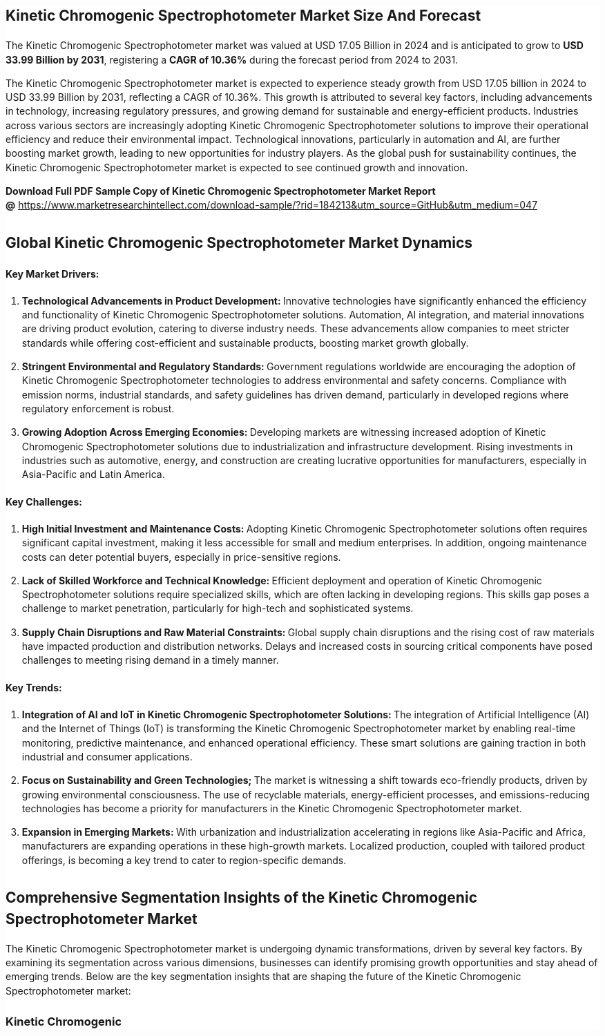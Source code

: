 <h2>Kinetic Chromogenic Spectrophotometer Market Size And Forecast</h2><p>The Kinetic Chromogenic Spectrophotometer market was valued at USD 17.05 Billion in 2024 and is anticipated to grow to <strong>USD 33.99 Billion by 2031</strong>, registering a <strong>CAGR of 10.36%</strong> during the forecast period from 2024 to 2031.</p><p>The Kinetic Chromogenic Spectrophotometer market is expected to experience steady growth from USD 17.05 billion in 2024 to USD 33.99 Billion by 2031, reflecting a CAGR of 10.36%. This growth is attributed to several key factors, including advancements in technology, increasing regulatory pressures, and growing demand for sustainable and energy-efficient products. Industries across various sectors are increasingly adopting Kinetic Chromogenic Spectrophotometer solutions to improve their operational efficiency and reduce their environmental impact. Technological innovations, particularly in automation and AI, are further boosting market growth, leading to new opportunities for industry players. As the global push for sustainability continues, the Kinetic Chromogenic Spectrophotometer market is expected to see continued growth and innovation.</p><p><strong>Download Full PDF Sample Copy of Kinetic Chromogenic Spectrophotometer Market Report @</strong>&nbsp;<a href="https://www.marketresearchintellect.com/download-sample/?rid=184213&amp;utm_source=GitHub&amp;utm_medium=047">https://www.marketresearchintellect.com/download-sample/?rid=184213&amp;utm_source=GitHub&amp;utm_medium=047</a></p><h2>Global Kinetic Chromogenic Spectrophotometer Market Dynamics</h2><h4><strong>Key Market Drivers:</strong></h4><ol><li><p><strong>Technological Advancements in Product Development:&nbsp;</strong>Innovative technologies have significantly enhanced the efficiency and functionality of Kinetic Chromogenic Spectrophotometer solutions. Automation, AI integration, and material innovations are driving product evolution, catering to diverse industry needs. These advancements allow companies to meet stricter standards while offering cost-efficient and sustainable products, boosting market growth globally.</p></li><li><p><strong>Stringent Environmental and Regulatory Standards:&nbsp;</strong>Government regulations worldwide are encouraging the adoption of Kinetic Chromogenic Spectrophotometer technologies to address environmental and safety concerns. Compliance with emission norms, industrial standards, and safety guidelines has driven demand, particularly in developed regions where regulatory enforcement is robust.</p></li><li><p><strong>Growing Adoption Across Emerging Economies:&nbsp;</strong>Developing markets are witnessing increased adoption of Kinetic Chromogenic Spectrophotometer solutions due to industrialization and infrastructure development. Rising investments in industries such as automotive, energy, and construction are creating lucrative opportunities for manufacturers, especially in Asia-Pacific and Latin America.</p></li></ol><h4><strong>Key Challenges:</strong></h4><ol><li><p><strong>High Initial Investment and Maintenance Costs:&nbsp;</strong>Adopting Kinetic Chromogenic Spectrophotometer solutions often requires significant capital investment, making it less accessible for small and medium enterprises. In addition, ongoing maintenance costs can deter potential buyers, especially in price-sensitive regions.</p></li><li><p><strong>Lack of Skilled Workforce and Technical Knowledge:&nbsp;</strong>Efficient deployment and operation of Kinetic Chromogenic Spectrophotometer solutions require specialized skills, which are often lacking in developing regions. This skills gap poses a challenge to market penetration, particularly for high-tech and sophisticated systems.</p></li><li><p><strong>Supply Chain Disruptions and Raw Material Constraints:&nbsp;</strong>Global supply chain disruptions and the rising cost of raw materials have impacted production and distribution networks. Delays and increased costs in sourcing critical components have posed challenges to meeting rising demand in a timely manner.</p></li></ol><h4><strong>Key Trends:</strong></h4><ol><li><p><strong>Integration of AI and IoT in Kinetic Chromogenic Spectrophotometer Solutions:&nbsp;</strong>The integration of Artificial Intelligence (AI) and the Internet of Things (IoT) is transforming the Kinetic Chromogenic Spectrophotometer market by enabling real-time monitoring, predictive maintenance, and enhanced operational efficiency. These smart solutions are gaining traction in both industrial and consumer applications.</p></li><li><p><strong>Focus on Sustainability and Green Technologies;&nbsp;</strong>The market is witnessing a shift towards eco-friendly products, driven by growing environmental consciousness. The use of recyclable materials, energy-efficient processes, and emissions-reducing technologies has become a priority for manufacturers in the Kinetic Chromogenic Spectrophotometer market.</p></li><li><p><strong>Expansion in Emerging Markets:&nbsp;</strong>With urbanization and industrialization accelerating in regions like Asia-Pacific and Africa, manufacturers are expanding operations in these high-growth markets. Localized production, coupled with tailored product offerings, is becoming a key trend to cater to region-specific demands.</p></li></ol><div class="article-main__content" data-test-id="publishing-text-block"><h2>Comprehensive Segmentation Insights of the Kinetic Chromogenic Spectrophotometer Market</h2><p>The Kinetic Chromogenic Spectrophotometer market is undergoing dynamic transformations, driven by several key factors. By examining its segmentation across various dimensions, businesses can identify promising growth opportunities and stay ahead of emerging trends. Below are the key segmentation insights that are shaping the future of the Kinetic Chromogenic Spectrophotometer market:</p><h3><strong>Kinetic Chromogenic